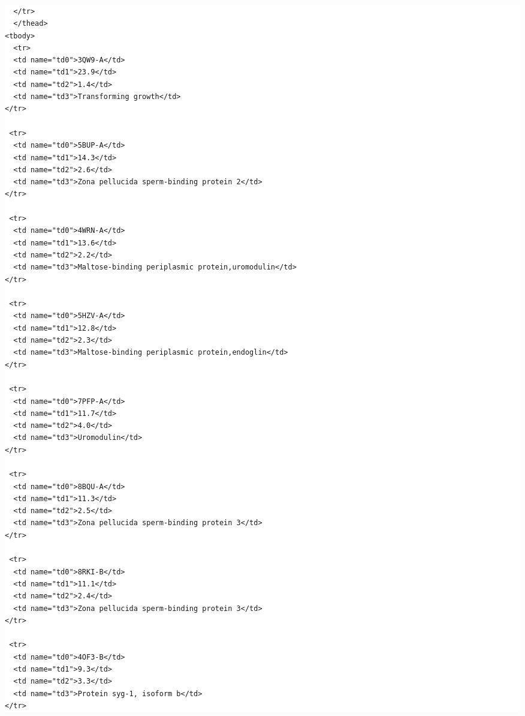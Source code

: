       </tr>
      </thead>
    <tbody>
      <tr>
      <td name="td0">3QW9-A</td>
      <td name="td1">23.9</td>
      <td name="td2">1.4</td>
      <td name="td3">Transforming growth</td>
    </tr>
            
     <tr>
      <td name="td0">5BUP-A</td>
      <td name="td1">14.3</td>
      <td name="td2">2.6</td>
      <td name="td3">Zona pellucida sperm-binding protein 2</td>
    </tr>
            
     <tr>
      <td name="td0">4WRN-A</td>
      <td name="td1">13.6</td>
      <td name="td2">2.2</td>
      <td name="td3">Maltose-binding periplasmic protein,uromodulin</td>
    </tr>
            
     <tr>
      <td name="td0">5HZV-A</td>
      <td name="td1">12.8</td>
      <td name="td2">2.3</td>
      <td name="td3">Maltose-binding periplasmic protein,endoglin</td>
    </tr>
            
     <tr>
      <td name="td0">7PFP-A</td>
      <td name="td1">11.7</td>
      <td name="td2">4.0</td>
      <td name="td3">Uromodulin</td>
    </tr>
            
     <tr>
      <td name="td0">8BQU-A</td>
      <td name="td1">11.3</td>
      <td name="td2">2.5</td>
      <td name="td3">Zona pellucida sperm-binding protein 3</td>
    </tr>
            
     <tr>
      <td name="td0">8RKI-B</td>
      <td name="td1">11.1</td>
      <td name="td2">2.4</td>
      <td name="td3">Zona pellucida sperm-binding protein 3</td>
    </tr>
            
     <tr>
      <td name="td0">4OF3-B</td>
      <td name="td1">9.3</td>
      <td name="td2">3.3</td>
      <td name="td3">Protein syg-1, isoform b</td>
    </tr>
            